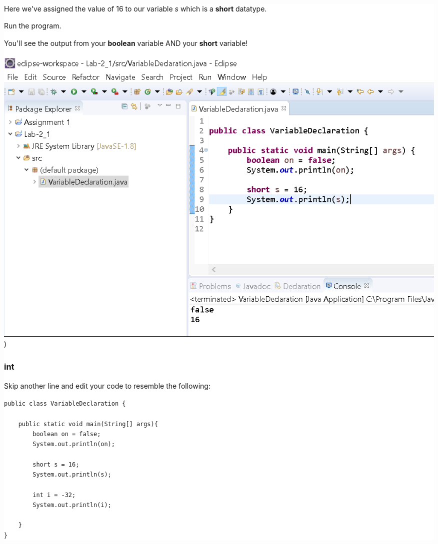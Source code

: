 Here we've assigned the value of 16 to our variable _s_ which is a **short** datatype.

Run the program.

You'll see the output from your **boolean** variable AND your **short** variable!

![](images/image-3.png))

### **int**

Skip another line and edit your code to resemble the following:

    public class VariableDeclaration {
    
        public static void main(String[] args){
            boolean on = false;
            System.out.println(on);
    
            short s = 16;
            System.out.println(s);
    
            int i = -32;
            System.out.println(i);
     
        }
    }
